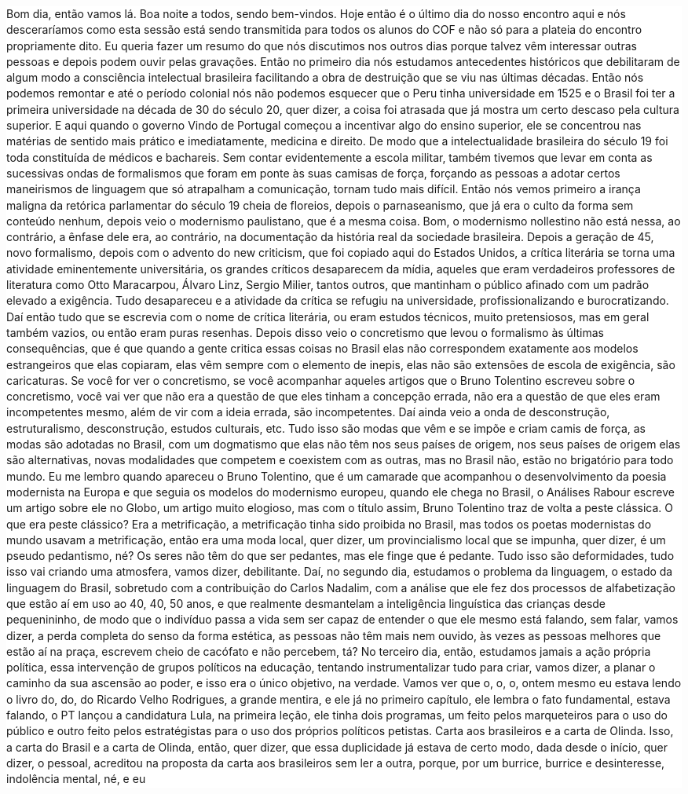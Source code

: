  Bom dia, então vamos lá. Boa noite a todos, sendo bem-vindos. Hoje então é o último dia do nosso encontro aqui e nós desceraríamos como esta sessão está sendo transmitida para todos os alunos do COF e não só para a plateia do encontro propriamente dito. Eu queria fazer um resumo do que nós discutimos nos outros dias porque talvez vêm interessar outras pessoas e depois podem ouvir pelas gravações. Então no primeiro dia nós estudamos antecedentes históricos que debilitaram de algum modo a consciência intelectual brasileira facilitando a obra de destruição que se viu nas últimas décadas. Então nós podemos remontar e até o período colonial nós não podemos esquecer que o Peru tinha universidade em 1525 e o Brasil foi ter a primeira universidade na década de 30 do século 20, quer dizer, a coisa foi atrasada que já mostra um certo descaso pela cultura superior. E aqui quando o governo Vindo de Portugal começou a incentivar algo do ensino superior, ele se concentrou nas matérias de sentido mais prático e imediatamente, medicina e direito. De modo que a intelectualidade brasileira do século 19 foi toda constituída de médicos e bachareis. Sem contar evidentemente a escola militar, também tivemos que levar em conta as sucessivas ondas de formalismos que foram em ponte às suas camisas de força, forçando as pessoas a adotar certos maneirismos de linguagem que só atrapalham a comunicação, tornam tudo mais difícil. Então nós vemos primeiro a irança maligna da retórica parlamentar do século 19 cheia de floreios, depois o parnaseanismo, que já era o culto da forma sem conteúdo nenhum, depois veio o modernismo paulistano, que é a mesma coisa. Bom, o modernismo nollestino não está nessa, ao contrário, a ênfase dele era, ao contrário, na documentação da história real da sociedade brasileira. Depois a geração de 45, novo formalismo, depois com o advento do new criticism, que foi copiado aqui do Estados Unidos, a crítica literária se torna uma atividade eminentemente universitária, os grandes críticos desaparecem da mídia, aqueles que eram verdadeiros professores de literatura como Otto Maracarpou, Álvaro Linz, Sergio Milier, tantos outros, que mantinham o público afinado com um padrão elevado a exigência. Tudo desapareceu e a atividade da crítica se refugiu na universidade, profissionalizando e burocratizando. Daí então tudo que se escrevia com o nome de crítica literária, ou eram estudos técnicos, muito pretensiosos, mas em geral também vazios, ou então eram puras resenhas. Depois disso veio o concretismo que levou o formalismo às últimas consequências, que é que quando a gente critica essas coisas no Brasil elas não correspondem exatamente aos modelos estrangeiros que elas copiaram, elas vêm sempre com o elemento de inepis, elas não são extensões de escola de exigência, são caricaturas. Se você for ver o concretismo, se você acompanhar aqueles artigos que o Bruno Tolentino escreveu sobre o concretismo, você vai ver que não era a questão de que eles tinham a concepção errada, não era a questão de que eles eram incompetentes mesmo, além de vir com a ideia errada, são incompetentes. Daí ainda veio a onda de desconstrução, estruturalismo, desconstrução, estudos culturais, etc. Tudo isso são modas que vêm e se impõe e criam camis de força, as modas são adotadas no Brasil, com um dogmatismo que elas não têm nos seus países de origem, nos seus países de origem elas são alternativas, novas modalidades que competem e coexistem com as outras, mas no Brasil não, estão no brigatório para todo mundo. Eu me lembro quando apareceu o Bruno Tolentino, que é um camarade que acompanhou o desenvolvimento da poesia modernista na Europa e que seguia os modelos do modernismo europeu, quando ele chega no Brasil, o Análises Rabour escreve um artigo sobre ele no Globo, um artigo muito elogioso, mas com o título assim, Bruno Tolentino traz de volta a peste clássica. O que era peste clássico? Era a metrificação, a metrificação tinha sido proibida no Brasil, mas todos os poetas modernistas do mundo usavam a metrificação, então era uma moda local, quer dizer, um provincialismo local que se impunha, quer dizer, é um pseudo pedantismo, né? Os seres não têm do que ser pedantes, mas ele finge que é pedante. Tudo isso são deformidades, tudo isso vai criando uma atmosfera, vamos dizer, debilitante. Daí, no segundo dia, estudamos o problema da linguagem, o estado da linguagem do Brasil, sobretudo com a contribuição do Carlos Nadalim, com a análise que ele fez dos processos de alfabetização que estão aí em uso ao 40, 40, 50 anos, e que realmente desmantelam a inteligência linguística das crianças desde pequenininho, de modo que o indivíduo passa a vida sem ser capaz de entender o que ele mesmo está falando, sem falar, vamos dizer, a perda completa do senso da forma estética, as pessoas não têm mais nem ouvido, às vezes as pessoas melhores que estão aí na praça, escrevem cheio de cacófato e não percebem, tá? No terceiro dia, então, estudamos jamais a ação própria política, essa intervenção de grupos políticos na educação, tentando instrumentalizar tudo para criar, vamos dizer, a planar o caminho da sua ascensão ao poder, e isso era o único objetivo, na verdade. Vamos ver que o, o, o, ontem mesmo eu estava lendo o livro do, do, do Ricardo Velho Rodrigues, a grande mentira, e ele já no primeiro capítulo, ele lembra o fato fundamental, estava falando, o PT lançou a candidatura Lula, na primeira leção, ele tinha dois programas, um feito pelos marqueteiros para o uso do público e outro feito pelos estratégistas para o uso dos próprios políticos petistas. Carta aos brasileiros e a carta de Olinda. Isso, a carta do Brasil e a carta de Olinda, então, quer dizer, que essa duplicidade já estava de certo modo, dada desde o início, quer dizer, o pessoal, acreditou na proposta da carta aos brasileiros sem ler a outra, porque, por um burrice, burrice e desinteresse, indolência mental, né, e eu